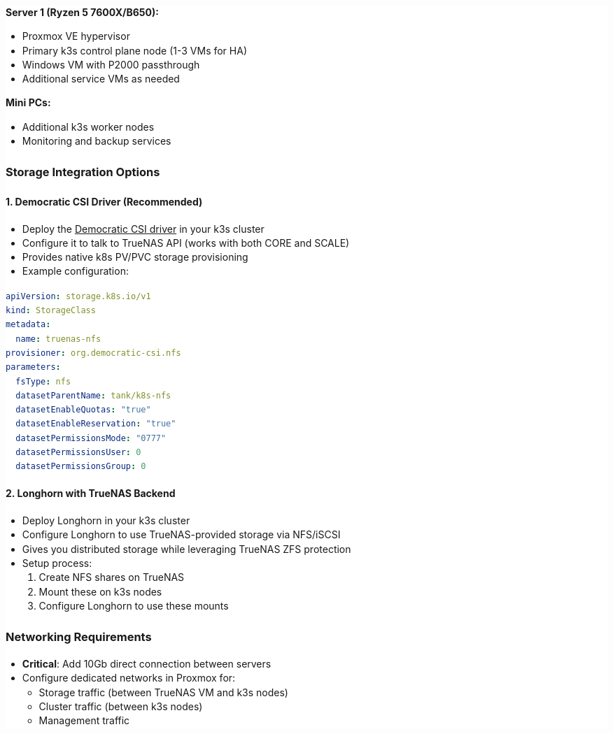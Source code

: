 **Server 1 (Ryzen 5 7600X/B650):**

- Proxmox VE hypervisor
- Primary k3s control plane node (1-3 VMs for HA)
- Windows VM with P2000 passthrough
- Additional service VMs as needed

**Mini PCs:**

- Additional k3s worker nodes
- Monitoring and backup services

### Storage Integration Options

#### 1. Democratic CSI Driver (Recommended)

- Deploy the [Democratic CSI driver](https://github.com/democratic-csi/democratic-csi) in your k3s cluster
- Configure it to talk to TrueNAS API (works with both CORE and SCALE)
- Provides native k8s PV/PVC storage provisioning
- Example configuration:

```yaml
apiVersion: storage.k8s.io/v1
kind: StorageClass
metadata:
  name: truenas-nfs
provisioner: org.democratic-csi.nfs
parameters:
  fsType: nfs
  datasetParentName: tank/k8s-nfs
  datasetEnableQuotas: "true"
  datasetEnableReservation: "true"
  datasetPermissionsMode: "0777"
  datasetPermissionsUser: 0
  datasetPermissionsGroup: 0
```

#### 2. Longhorn with TrueNAS Backend

- Deploy Longhorn in your k3s cluster
- Configure Longhorn to use TrueNAS-provided storage via NFS/iSCSI
- Gives you distributed storage while leveraging TrueNAS ZFS protection
- Setup process:
  1. Create NFS shares on TrueNAS
  2. Mount these on k3s nodes
  3. Configure Longhorn to use these mounts

### Networking Requirements

- **Critical**: Add 10Gb direct connection between servers
- Configure dedicated networks in Proxmox for:
  - Storage traffic (between TrueNAS VM and k3s nodes)
  - Cluster traffic (between k3s nodes)
  - Management traffic
